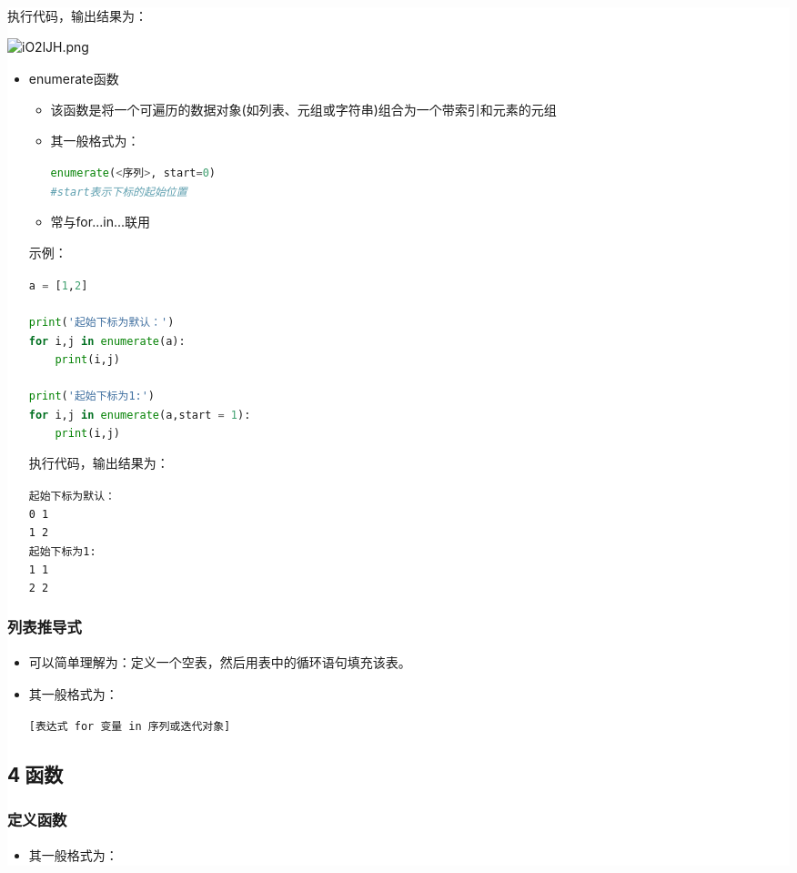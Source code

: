   执行代码，输出结果为：

  ![iO2lJH.png](https://s1.ax1x.com/2018/11/13/iO2lJH.png)

- enumerate函数

  - 该函数是将一个可遍历的数据对象(如列表、元组或字符串)组合为一个带索引和元素的元组

  - 其一般格式为：

    ```python
    enumerate(<序列>, start=0)
    #start表示下标的起始位置
    ```

  - 常与for...in...联用

  示例：

  ```python
  a = [1,2]
  
  print('起始下标为默认：')
  for i,j in enumerate(a):
      print(i,j)
  
  print('起始下标为1:')
  for i,j in enumerate(a,start = 1):
      print(i,j)
  ```

  执行代码，输出结果为：

  ```
  起始下标为默认：
  0 1
  1 2
  起始下标为1:
  1 1
  2 2
  ```

### 列表推导式

- 可以简单理解为：定义一个空表，然后用表中的循环语句填充该表。

- 其一般格式为：

  ```
  [表达式 for 变量 in 序列或迭代对象]
  ```

## 4 函数

### 定义函数

- 其一般格式为：

